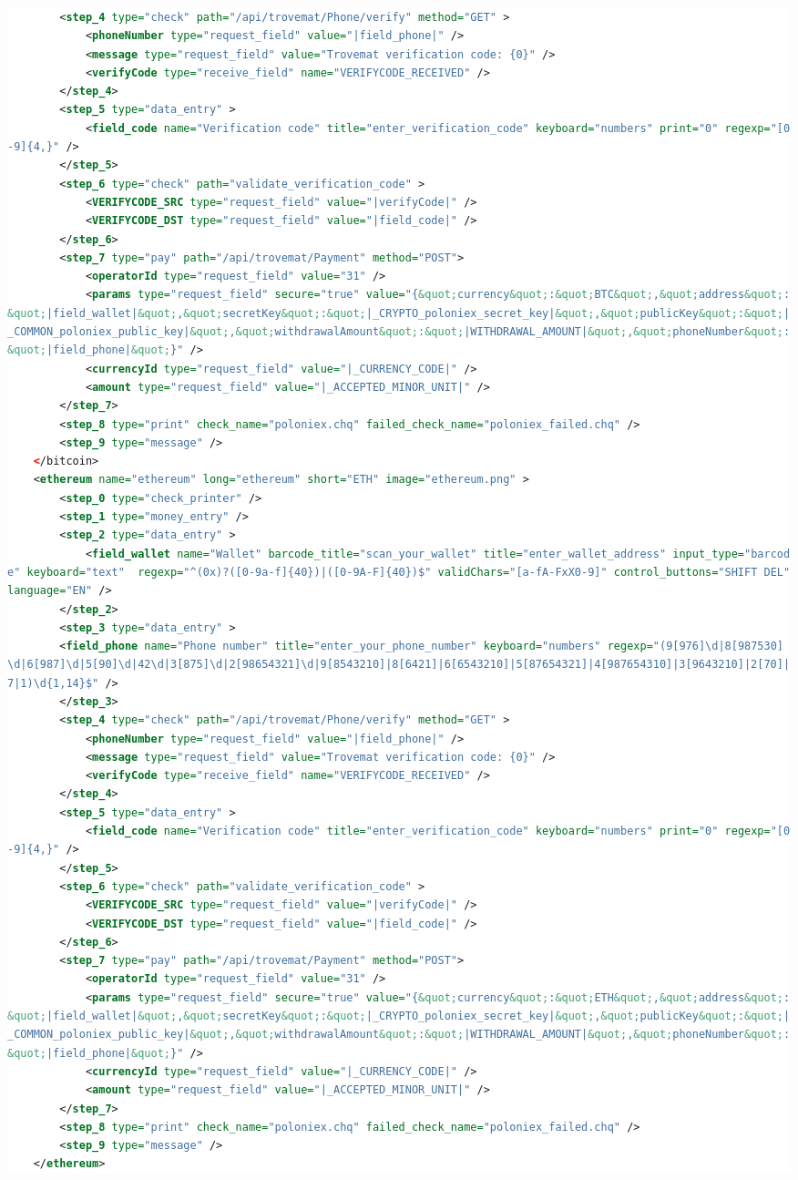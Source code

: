``` XML
		<step_4 type="check" path="/api/trovemat/Phone/verify" method="GET" >
			<phoneNumber type="request_field" value="|field_phone|" />
			<message type="request_field" value="Trovemat verification code: {0}" />
			<verifyCode type="receive_field" name="VERIFYCODE_RECEIVED" />
		</step_4>
		<step_5 type="data_entry" >
			<field_code name="Verification code" title="enter_verification_code" keyboard="numbers" print="0" regexp="[0-9]{4,}" />
		</step_5>
		<step_6 type="check" path="validate_verification_code" >
			<VERIFYCODE_SRC type="request_field" value="|verifyCode|" />
			<VERIFYCODE_DST type="request_field" value="|field_code|" />
		</step_6>
		<step_7 type="pay" path="/api/trovemat/Payment" method="POST">
			<operatorId type="request_field" value="31" />
			<params type="request_field" secure="true" value="{&quot;currency&quot;:&quot;BTC&quot;,&quot;address&quot;:&quot;|field_wallet|&quot;,&quot;secretKey&quot;:&quot;|_CRYPTO_poloniex_secret_key|&quot;,&quot;publicKey&quot;:&quot;|_COMMON_poloniex_public_key|&quot;,&quot;withdrawalAmount&quot;:&quot;|WITHDRAWAL_AMOUNT|&quot;,&quot;phoneNumber&quot;:&quot;|field_phone|&quot;}" />
			<currencyId type="request_field" value="|_CURRENCY_CODE|" />
			<amount type="request_field" value="|_ACCEPTED_MINOR_UNIT|" />
		</step_7>
		<step_8 type="print" check_name="poloniex.chq" failed_check_name="poloniex_failed.chq" />
		<step_9 type="message" />
	</bitcoin>
	<ethereum name="ethereum" long="ethereum" short="ETH" image="ethereum.png" >
		<step_0 type="check_printer" />
		<step_1 type="money_entry" />
		<step_2 type="data_entry" >
			<field_wallet name="Wallet" barcode_title="scan_your_wallet" title="enter_wallet_address" input_type="barcode" keyboard="text"  regexp="^(0x)?([0-9a-f]{40})|([0-9A-F]{40})$" validChars="[a-fA-FxX0-9]" control_buttons="SHIFT DEL" language="EN" />
		</step_2>
		<step_3 type="data_entry" >
		<field_phone name="Phone number" title="enter_your_phone_number" keyboard="numbers" regexp="(9[976]\d|8[987530]\d|6[987]\d|5[90]\d|42\d|3[875]\d|2[98654321]\d|9[8543210]|8[6421]|6[6543210]|5[87654321]|4[987654310]|3[9643210]|2[70]|7|1)\d{1,14}$" />
		</step_3>
		<step_4 type="check" path="/api/trovemat/Phone/verify" method="GET" >
			<phoneNumber type="request_field" value="|field_phone|" />
			<message type="request_field" value="Trovemat verification code: {0}" />
			<verifyCode type="receive_field" name="VERIFYCODE_RECEIVED" />
		</step_4>
		<step_5 type="data_entry" >
			<field_code name="Verification code" title="enter_verification_code" keyboard="numbers" print="0" regexp="[0-9]{4,}" />
		</step_5>
		<step_6 type="check" path="validate_verification_code" >
			<VERIFYCODE_SRC type="request_field" value="|verifyCode|" />
			<VERIFYCODE_DST type="request_field" value="|field_code|" />
		</step_6>
		<step_7 type="pay" path="/api/trovemat/Payment" method="POST">
			<operatorId type="request_field" value="31" />
			<params type="request_field" secure="true" value="{&quot;currency&quot;:&quot;ETH&quot;,&quot;address&quot;:&quot;|field_wallet|&quot;,&quot;secretKey&quot;:&quot;|_CRYPTO_poloniex_secret_key|&quot;,&quot;publicKey&quot;:&quot;|_COMMON_poloniex_public_key|&quot;,&quot;withdrawalAmount&quot;:&quot;|WITHDRAWAL_AMOUNT|&quot;,&quot;phoneNumber&quot;:&quot;|field_phone|&quot;}" />
			<currencyId type="request_field" value="|_CURRENCY_CODE|" />
			<amount type="request_field" value="|_ACCEPTED_MINOR_UNIT|" />
		</step_7>
		<step_8 type="print" check_name="poloniex.chq" failed_check_name="poloniex_failed.chq" />
		<step_9 type="message" />
	</ethereum>
```